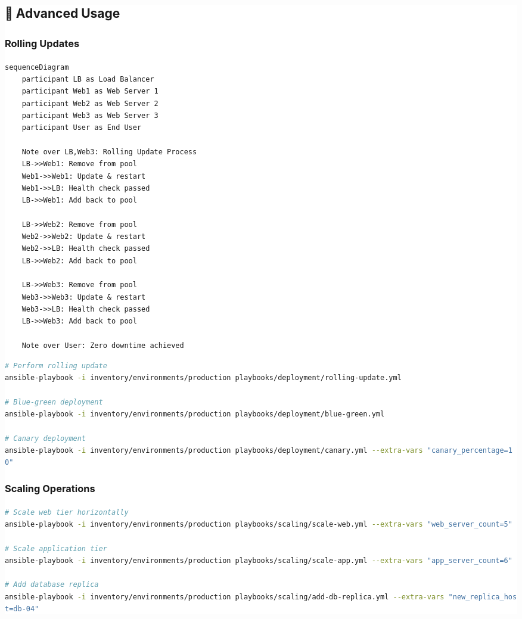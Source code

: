 ## 🚀 Advanced Usage

### Rolling Updates

```mermaid
sequenceDiagram
    participant LB as Load Balancer
    participant Web1 as Web Server 1
    participant Web2 as Web Server 2
    participant Web3 as Web Server 3
    participant User as End User
    
    Note over LB,Web3: Rolling Update Process
    LB->>Web1: Remove from pool
    Web1->>Web1: Update & restart
    Web1->>LB: Health check passed
    LB->>Web1: Add back to pool
    
    LB->>Web2: Remove from pool
    Web2->>Web2: Update & restart
    Web2->>LB: Health check passed
    LB->>Web2: Add back to pool
    
    LB->>Web3: Remove from pool
    Web3->>Web3: Update & restart
    Web3->>LB: Health check passed
    LB->>Web3: Add back to pool
    
    Note over User: Zero downtime achieved
```

```bash
# Perform rolling update
ansible-playbook -i inventory/environments/production playbooks/deployment/rolling-update.yml

# Blue-green deployment
ansible-playbook -i inventory/environments/production playbooks/deployment/blue-green.yml

# Canary deployment
ansible-playbook -i inventory/environments/production playbooks/deployment/canary.yml --extra-vars "canary_percentage=10"
```

### Scaling Operations

```bash
# Scale web tier horizontally
ansible-playbook -i inventory/environments/production playbooks/scaling/scale-web.yml --extra-vars "web_server_count=5"

# Scale application tier
ansible-playbook -i inventory/environments/production playbooks/scaling/scale-app.yml --extra-vars "app_server_count=6"

# Add database replica
ansible-playbook -i inventory/environments/production playbooks/scaling/add-db-replica.yml --extra-vars "new_replica_host=db-04"
```
